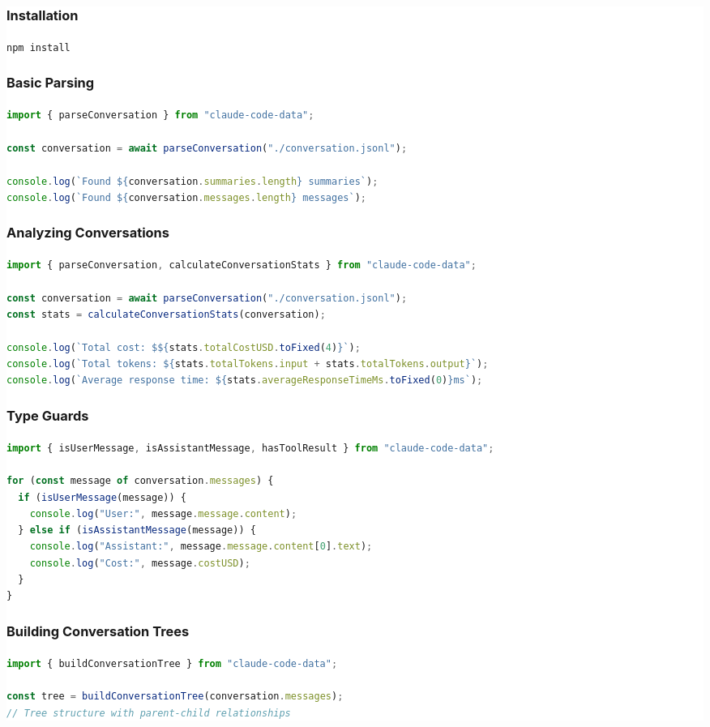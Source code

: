 ### Installation

```bash
npm install
```

### Basic Parsing

```typescript
import { parseConversation } from "claude-code-data";

const conversation = await parseConversation("./conversation.jsonl");

console.log(`Found ${conversation.summaries.length} summaries`);
console.log(`Found ${conversation.messages.length} messages`);
```

### Analyzing Conversations

```typescript
import { parseConversation, calculateConversationStats } from "claude-code-data";

const conversation = await parseConversation("./conversation.jsonl");
const stats = calculateConversationStats(conversation);

console.log(`Total cost: $${stats.totalCostUSD.toFixed(4)}`);
console.log(`Total tokens: ${stats.totalTokens.input + stats.totalTokens.output}`);
console.log(`Average response time: ${stats.averageResponseTimeMs.toFixed(0)}ms`);
```

### Type Guards

```typescript
import { isUserMessage, isAssistantMessage, hasToolResult } from "claude-code-data";

for (const message of conversation.messages) {
  if (isUserMessage(message)) {
    console.log("User:", message.message.content);
  } else if (isAssistantMessage(message)) {
    console.log("Assistant:", message.message.content[0].text);
    console.log("Cost:", message.costUSD);
  }
}
```

### Building Conversation Trees

```typescript
import { buildConversationTree } from "claude-code-data";

const tree = buildConversationTree(conversation.messages);
// Tree structure with parent-child relationships
```
